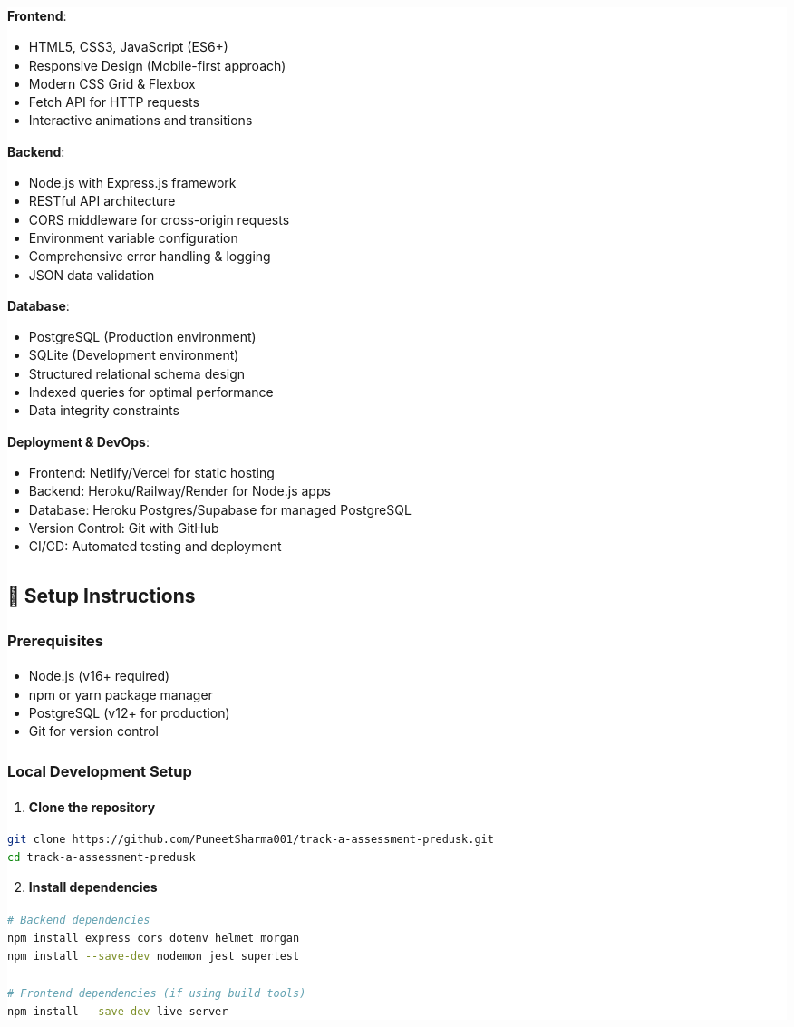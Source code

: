 **Frontend**:
- HTML5, CSS3, JavaScript (ES6+)
- Responsive Design (Mobile-first approach)
- Modern CSS Grid & Flexbox
- Fetch API for HTTP requests
- Interactive animations and transitions

**Backend**:
- Node.js with Express.js framework
- RESTful API architecture
- CORS middleware for cross-origin requests
- Environment variable configuration
- Comprehensive error handling & logging
- JSON data validation

**Database**:
- PostgreSQL (Production environment)
- SQLite (Development environment)  
- Structured relational schema design
- Indexed queries for optimal performance
- Data integrity constraints

**Deployment & DevOps**:
- Frontend: Netlify/Vercel for static hosting
- Backend: Heroku/Railway/Render for Node.js apps
- Database: Heroku Postgres/Supabase for managed PostgreSQL
- Version Control: Git with GitHub
- CI/CD: Automated testing and deployment

## 🚀 Setup Instructions

### Prerequisites
- Node.js (v16+ required)
- npm or yarn package manager
- PostgreSQL (v12+ for production)
- Git for version control

### Local Development Setup

1. **Clone the repository**
```bash
git clone https://github.com/PuneetSharma001/track-a-assessment-predusk.git
cd track-a-assessment-predusk
```

2. **Install dependencies**
```bash
# Backend dependencies
npm install express cors dotenv helmet morgan
npm install --save-dev nodemon jest supertest

# Frontend dependencies (if using build tools)
npm install --save-dev live-server
```
